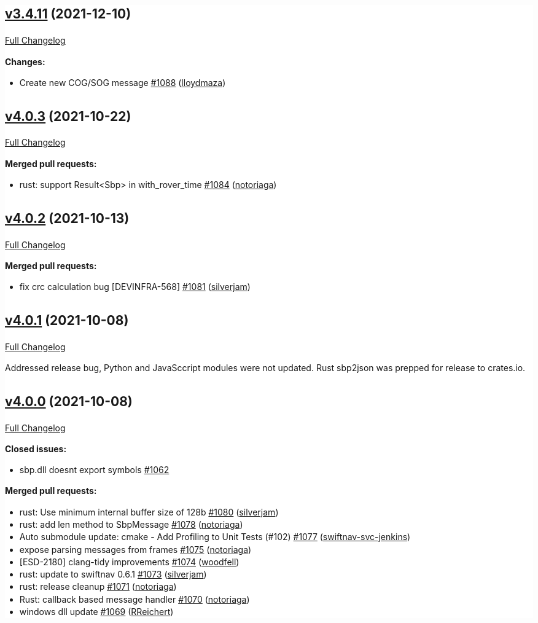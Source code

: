 ## [v3.4.11](https://github.com/swift-nav/libsbp/tree/v3.4.11) (2021-12-10)

[Full Changelog](https://github.com/swift-nav/libsbp/compare/v4.0.3...v3.4.11)

**Changes:**

- Create new COG/SOG message [\#1088](https://github.com/swift-nav/libsbp/pull/1088) ([lloydmaza](https://github.com/lloydmaza))

## [v4.0.3](https://github.com/swift-nav/libsbp/tree/v4.0.3) (2021-10-22)

[Full Changelog](https://github.com/swift-nav/libsbp/compare/v4.0.2...v4.0.3)

**Merged pull requests:**

- rust: support Result\<Sbp\> in with\_rover\_time [\#1084](https://github.com/swift-nav/libsbp/pull/1084) ([notoriaga](https://github.com/notoriaga))

## [v4.0.2](https://github.com/swift-nav/libsbp/tree/v4.0.2) (2021-10-13)

[Full Changelog](https://github.com/swift-nav/libsbp/compare/v4.0.1...v4.0.2)

**Merged pull requests:**

- fix crc calculation bug \[DEVINFRA-568\] [\#1081](https://github.com/swift-nav/libsbp/pull/1081) ([silverjam](https://github.com/silverjam))

## [v4.0.1](https://github.com/swift-nav/libsbp/tree/v4.0.1) (2021-10-08)

[Full Changelog](https://github.com/swift-nav/libsbp/compare/v4.0.0...v4.0.1)

Addressed release bug, Python and JavaSccript modules were not updated.  Rust
sbp2json was prepped for release to crates.io.

## [v4.0.0](https://github.com/swift-nav/libsbp/tree/v4.0.0) (2021-10-08)

[Full Changelog](https://github.com/swift-nav/libsbp/compare/v3.4.10...v4.0.0)

**Closed issues:**

- sbp.dll doesnt export symbols [\#1062](https://github.com/swift-nav/libsbp/issues/1062)

**Merged pull requests:**

- rust: Use minimum internal buffer size of 128b [\#1080](https://github.com/swift-nav/libsbp/pull/1080) ([silverjam](https://github.com/silverjam))
- rust: add len method to SbpMessage [\#1078](https://github.com/swift-nav/libsbp/pull/1078) ([notoriaga](https://github.com/notoriaga))
- Auto submodule update: cmake - Add Profiling to Unit Tests \(\#102\) [\#1077](https://github.com/swift-nav/libsbp/pull/1077) ([swiftnav-svc-jenkins](https://github.com/swiftnav-svc-jenkins))
- expose parsing messages from frames [\#1075](https://github.com/swift-nav/libsbp/pull/1075) ([notoriaga](https://github.com/notoriaga))
- \[ESD-2180\] clang-tidy improvements [\#1074](https://github.com/swift-nav/libsbp/pull/1074) ([woodfell](https://github.com/woodfell))
- rust: update to swiftnav 0.6.1 [\#1073](https://github.com/swift-nav/libsbp/pull/1073) ([silverjam](https://github.com/silverjam))
- rust: release cleanup [\#1071](https://github.com/swift-nav/libsbp/pull/1071) ([notoriaga](https://github.com/notoriaga))
- Rust: callback based message handler [\#1070](https://github.com/swift-nav/libsbp/pull/1070) ([notoriaga](https://github.com/notoriaga))
- windows dll update [\#1069](https://github.com/swift-nav/libsbp/pull/1069) ([RReichert](https://github.com/RReichert))